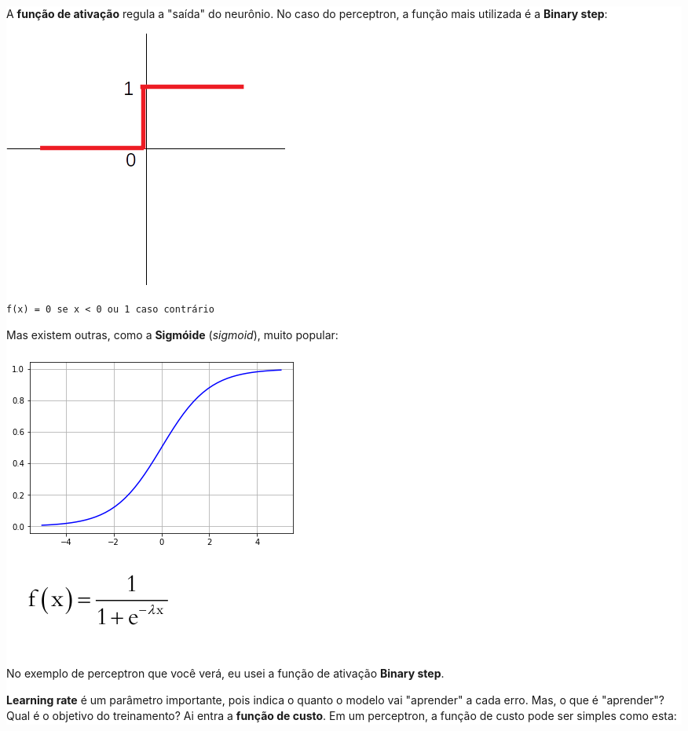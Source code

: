 A **função de ativação** regula a "saída" do neurônio. No caso do perceptron, a função mais utilizada é a **Binary step**: 

![](./binary-step.png)

```
f(x) = 0 se x < 0 ou 1 caso contrário
```
Mas existem outras, como a **Sigmóide** (*sigmoid*), muito popular: 

![](./sigmoid.png)

![](./formula-sigmoid.png)

No exemplo de perceptron que você verá, eu usei a função de ativação **Binary step**.

**Learning rate** é um parâmetro importante, pois indica o quanto o modelo vai "aprender" a cada erro. Mas, o que é "aprender"? Qual é o objetivo do treinamento? Ai entra a **função de custo**. Em um perceptron, a função de custo pode ser simples como esta: 
